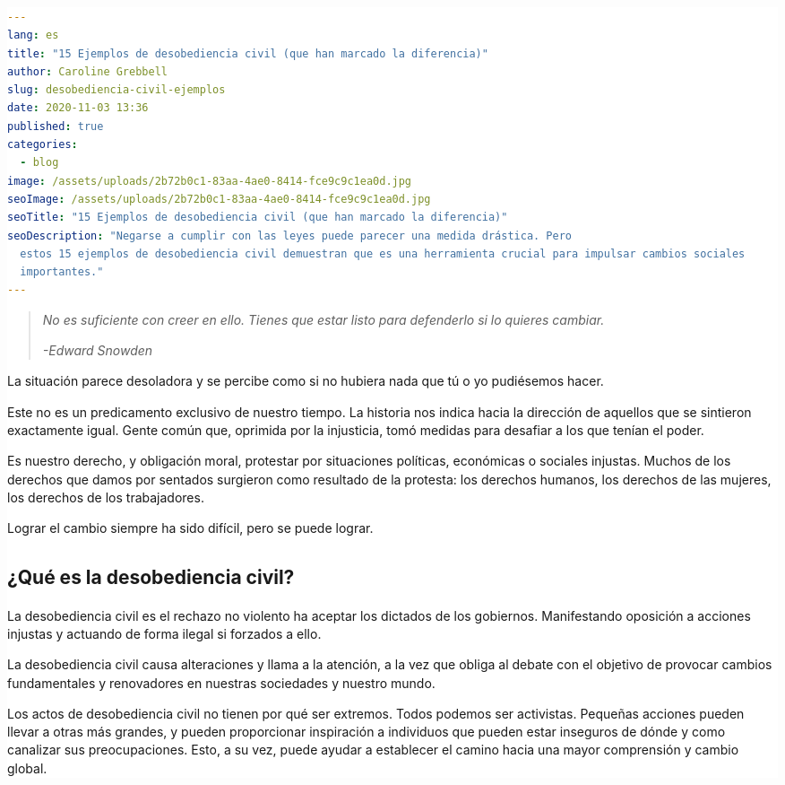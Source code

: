 ```yaml
---
lang: es
title: "15 Ejemplos de desobediencia civil (que han marcado la diferencia)"
author: Caroline Grebbell
slug: desobediencia-civil-ejemplos
date: 2020-11-03 13:36
published: true
categories:
  - blog
image: /assets/uploads/2b72b0c1-83aa-4ae0-8414-fce9c9c1ea0d.jpg
seoImage: /assets/uploads/2b72b0c1-83aa-4ae0-8414-fce9c9c1ea0d.jpg
seoTitle: "15 Ejemplos de desobediencia civil (que han marcado la diferencia)"
seoDescription: "Negarse a cumplir con las leyes puede parecer una medida drástica. Pero
  estos 15 ejemplos de desobediencia civil demuestran que es una herramienta crucial para impulsar cambios sociales 
  importantes."
---
```

> *No es suficiente con creer en ello. Tienes que estar listo para defenderlo si lo quieres cambiar.*
>
> *\-Edward Snowden* 

La situación parece desoladora y se percibe como si no hubiera nada que tú o
yo pudiésemos hacer.

Este no es un predicamento exclusivo de nuestro tiempo. La historia nos
indica hacia la dirección de aquellos que se sintieron exactamente
igual. Gente común que, oprimida por la injusticia, tomó medidas para
desafiar a los que tenían el poder.

Es nuestro derecho, y obligación moral, protestar por situaciones políticas,
económicas o sociales injustas. Muchos de los derechos que damos por
sentados surgieron como resultado de la protesta: los derechos humanos, los
derechos de las mujeres, los derechos de los trabajadores.

Lograr el cambio siempre ha sido difícil, pero se puede lograr.

## ¿Qué es la desobediencia civil?

La desobediencia civil es el rechazo no violento ha aceptar los dictados de
los gobiernos. Manifestando oposición a acciones injustas y actuando de
forma ilegal si forzados a ello.

La desobediencia civil causa alteraciones y llama a la atención, a la vez
que obliga al debate con el objetivo de provocar cambios fundamentales y
renovadores en nuestras sociedades y nuestro mundo.

Los actos de desobediencia civil no tienen por qué ser extremos. Todos
podemos ser activistas. Pequeñas acciones pueden llevar a otras más grandes,
y pueden proporcionar inspiración a individuos que pueden estar inseguros de
dónde y como canalizar sus preocupaciones. Esto, a su vez, puede ayudar a
establecer el camino hacia una mayor comprensión y cambio global.
